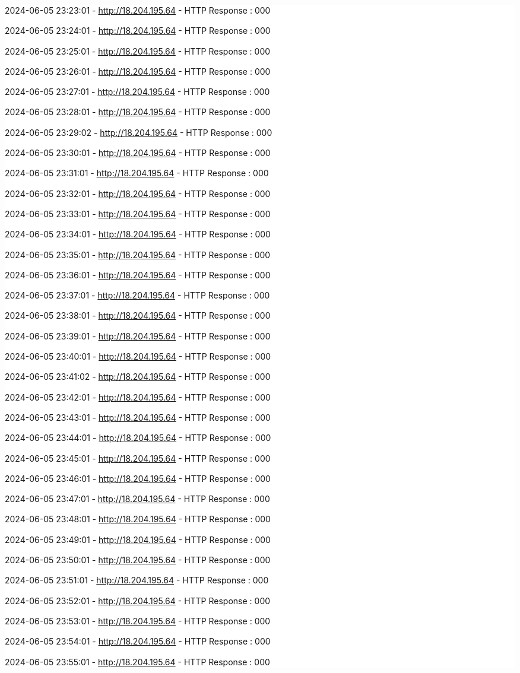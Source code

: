2024-06-05 23:23:01 - http://18.204.195.64 - HTTP Response : 000

2024-06-05 23:24:01 - http://18.204.195.64 - HTTP Response : 000

2024-06-05 23:25:01 - http://18.204.195.64 - HTTP Response : 000

2024-06-05 23:26:01 - http://18.204.195.64 - HTTP Response : 000

2024-06-05 23:27:01 - http://18.204.195.64 - HTTP Response : 000

2024-06-05 23:28:01 - http://18.204.195.64 - HTTP Response : 000

2024-06-05 23:29:02 - http://18.204.195.64 - HTTP Response : 000

2024-06-05 23:30:01 - http://18.204.195.64 - HTTP Response : 000

2024-06-05 23:31:01 - http://18.204.195.64 - HTTP Response : 000

2024-06-05 23:32:01 - http://18.204.195.64 - HTTP Response : 000

2024-06-05 23:33:01 - http://18.204.195.64 - HTTP Response : 000

2024-06-05 23:34:01 - http://18.204.195.64 - HTTP Response : 000

2024-06-05 23:35:01 - http://18.204.195.64 - HTTP Response : 000

2024-06-05 23:36:01 - http://18.204.195.64 - HTTP Response : 000

2024-06-05 23:37:01 - http://18.204.195.64 - HTTP Response : 000

2024-06-05 23:38:01 - http://18.204.195.64 - HTTP Response : 000

2024-06-05 23:39:01 - http://18.204.195.64 - HTTP Response : 000

2024-06-05 23:40:01 - http://18.204.195.64 - HTTP Response : 000

2024-06-05 23:41:02 - http://18.204.195.64 - HTTP Response : 000

2024-06-05 23:42:01 - http://18.204.195.64 - HTTP Response : 000

2024-06-05 23:43:01 - http://18.204.195.64 - HTTP Response : 000

2024-06-05 23:44:01 - http://18.204.195.64 - HTTP Response : 000

2024-06-05 23:45:01 - http://18.204.195.64 - HTTP Response : 000

2024-06-05 23:46:01 - http://18.204.195.64 - HTTP Response : 000

2024-06-05 23:47:01 - http://18.204.195.64 - HTTP Response : 000

2024-06-05 23:48:01 - http://18.204.195.64 - HTTP Response : 000

2024-06-05 23:49:01 - http://18.204.195.64 - HTTP Response : 000

2024-06-05 23:50:01 - http://18.204.195.64 - HTTP Response : 000

2024-06-05 23:51:01 - http://18.204.195.64 - HTTP Response : 000

2024-06-05 23:52:01 - http://18.204.195.64 - HTTP Response : 000

2024-06-05 23:53:01 - http://18.204.195.64 - HTTP Response : 000

2024-06-05 23:54:01 - http://18.204.195.64 - HTTP Response : 000

2024-06-05 23:55:01 - http://18.204.195.64 - HTTP Response : 000
